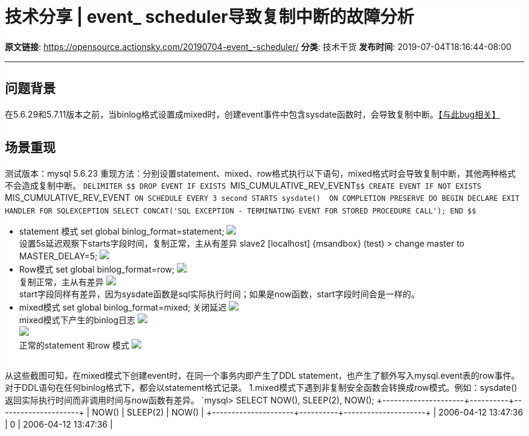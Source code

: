 # 技术分享 | event_ scheduler导致复制中断的故障分析

**原文链接**: https://opensource.actionsky.com/20190704-event_-scheduler/
**分类**: 技术干货
**发布时间**: 2019-07-04T18:16:44-08:00

---

## 问题背景
在5.6.29和5.7.11版本之前，当binlog格式设置成mixed时，创建event事件中包含sysdate函数时，会导致复制中断。[【与此bug相关】](https://bugs.mysql.com/bug.php?id=71859)
## 场景重现
测试版本：mysql 5.6.23
重现方法：分别设置statement、mixed、row格式执行以下语句，mixed格式时会导致复制中断，其他两种格式不会造成复制中断。
`DELIMITER $$
DROP EVENT IF EXISTS `MIS_CUMULATIVE_REV_EVENT`
$$
CREATE EVENT IF NOT EXISTS `MIS_CUMULATIVE_REV_EVENT`
ON SCHEDULE EVERY 3 second STARTS sysdate() 
ON COMPLETION PRESERVE
DO BEGIN
DECLARE EXIT HANDLER FOR SQLEXCEPTION
SELECT CONCAT('SQL EXCEPTION - TERMINATING EVENT FOR STORED PROCEDURE CALL');
END
$$`
- statement 模式
set global binlog_format=statement;
![](https://opensource.actionsky.com/wp-content/uploads/2019/07/图片1.png)											
设置5s延迟观察下starts字段时间，复制正常，主从有差异
slave2 [localhost] {msandbox} (test) > change master to MASTER_DELAY=5;
![](https://opensource.actionsky.com/wp-content/uploads/2019/07/图片2.png)											
- Row模式
set global binlog_format=row;
![](https://opensource.actionsky.com/wp-content/uploads/2019/07/图片3.png)											
复制正常，主从有差异
![](https://opensource.actionsky.com/wp-content/uploads/2019/07/图片4.png)											
start字段同样有差异，因为sysdate函数是sql实际执行时间；如果是now函数，start字段时间会是一样的。
- mixed模式
set global binlog_format=mixed;
关闭延迟
![](https://opensource.actionsky.com/wp-content/uploads/2019/07/图片5-1024x440.png)											
mixed模式下产生的binlog日志
![](https://opensource.actionsky.com/wp-content/uploads/2019/07/图片6-1024x640.png)											
![](https://opensource.actionsky.com/wp-content/uploads/2019/07/图片7-1-1024x640.png)											
正常的statement 和row 模式
![](https://opensource.actionsky.com/wp-content/uploads/2019/07/图片8.png)											
## 
从这些截图可知，在mixed模式下创建event时，在同一个事务内即产生了DDL statement，也产生了额外写入mysql.event表的row事件。
对于DDL语句在任何binlog格式下，都会以statement格式记录。
1.mixed模式下遇到非复制安全函数会转换成row模式。例如：sysdate()返回实际执行时间而非调用时间与now函数有差异。
`mysql> SELECT NOW(), SLEEP(2), NOW();
+---------------------+----------+---------------------+
| NOW()               | SLEEP(2) | NOW()               |
+---------------------+----------+---------------------+
| 2006-04-12 13:47:36 |        0 | 2006-04-12 13:47:36 |